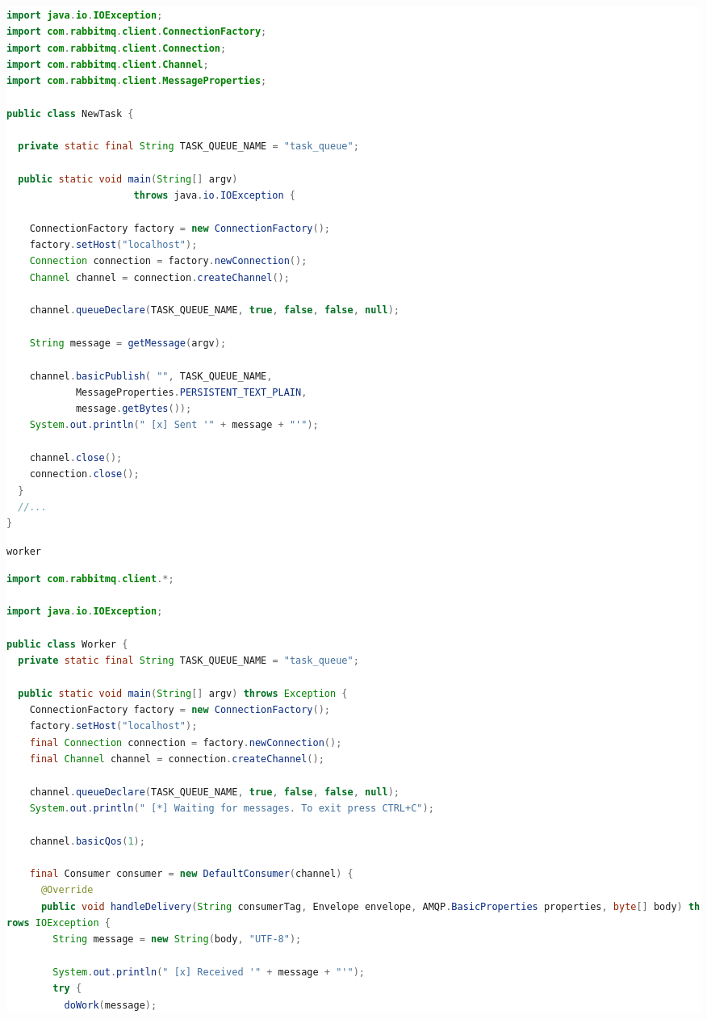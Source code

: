 ```java
import java.io.IOException;
import com.rabbitmq.client.ConnectionFactory;
import com.rabbitmq.client.Connection;
import com.rabbitmq.client.Channel;
import com.rabbitmq.client.MessageProperties;

public class NewTask {

  private static final String TASK_QUEUE_NAME = "task_queue";

  public static void main(String[] argv)
                      throws java.io.IOException {

    ConnectionFactory factory = new ConnectionFactory();
    factory.setHost("localhost");
    Connection connection = factory.newConnection();
    Channel channel = connection.createChannel();

    channel.queueDeclare(TASK_QUEUE_NAME, true, false, false, null);

    String message = getMessage(argv);

    channel.basicPublish( "", TASK_QUEUE_NAME,
            MessageProperties.PERSISTENT_TEXT_PLAIN,
            message.getBytes());
    System.out.println(" [x] Sent '" + message + "'");

    channel.close();
    connection.close();
  }
  //...
}
```

`worker`

```java
import com.rabbitmq.client.*;

import java.io.IOException;

public class Worker {
  private static final String TASK_QUEUE_NAME = "task_queue";

  public static void main(String[] argv) throws Exception {
    ConnectionFactory factory = new ConnectionFactory();
    factory.setHost("localhost");
    final Connection connection = factory.newConnection();
    final Channel channel = connection.createChannel();

    channel.queueDeclare(TASK_QUEUE_NAME, true, false, false, null);
    System.out.println(" [*] Waiting for messages. To exit press CTRL+C");

    channel.basicQos(1);

    final Consumer consumer = new DefaultConsumer(channel) {
      @Override
      public void handleDelivery(String consumerTag, Envelope envelope, AMQP.BasicProperties properties, byte[] body) throws IOException {
        String message = new String(body, "UTF-8");

        System.out.println(" [x] Received '" + message + "'");
        try {
          doWork(message);
```